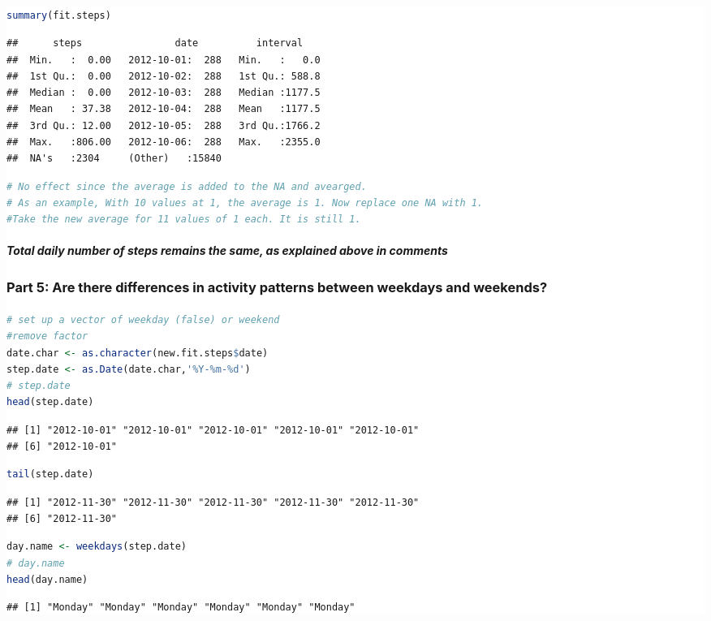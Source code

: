 ```r
summary(fit.steps)
```

```
##      steps                date          interval     
##  Min.   :  0.00   2012-10-01:  288   Min.   :   0.0  
##  1st Qu.:  0.00   2012-10-02:  288   1st Qu.: 588.8  
##  Median :  0.00   2012-10-03:  288   Median :1177.5  
##  Mean   : 37.38   2012-10-04:  288   Mean   :1177.5  
##  3rd Qu.: 12.00   2012-10-05:  288   3rd Qu.:1766.2  
##  Max.   :806.00   2012-10-06:  288   Max.   :2355.0  
##  NA's   :2304     (Other)   :15840
```

```r
# No effect since the average is added to the NA and avearged. 
# As an example, With 10 values at 1, the average is 1. Now replace one NA with 1. 
#Take the new average for 11 values of 1 each. It is still 1. 
```
##### Total daily number of steps remains the same, as explained above in comments

### Part 5: Are there differences in activity patterns between weekdays and weekends?


```r
# set up a vector of weekday (false) or weekend
#remove factor
date.char <- as.character(new.fit.steps$date)
step.date <- as.Date(date.char,'%Y-%m-%d')
# step.date
head(step.date)
```

```
## [1] "2012-10-01" "2012-10-01" "2012-10-01" "2012-10-01" "2012-10-01"
## [6] "2012-10-01"
```

```r
tail(step.date)
```

```
## [1] "2012-11-30" "2012-11-30" "2012-11-30" "2012-11-30" "2012-11-30"
## [6] "2012-11-30"
```

```r
day.name <- weekdays(step.date)
# day.name
head(day.name)
```

```
## [1] "Monday" "Monday" "Monday" "Monday" "Monday" "Monday"
```
